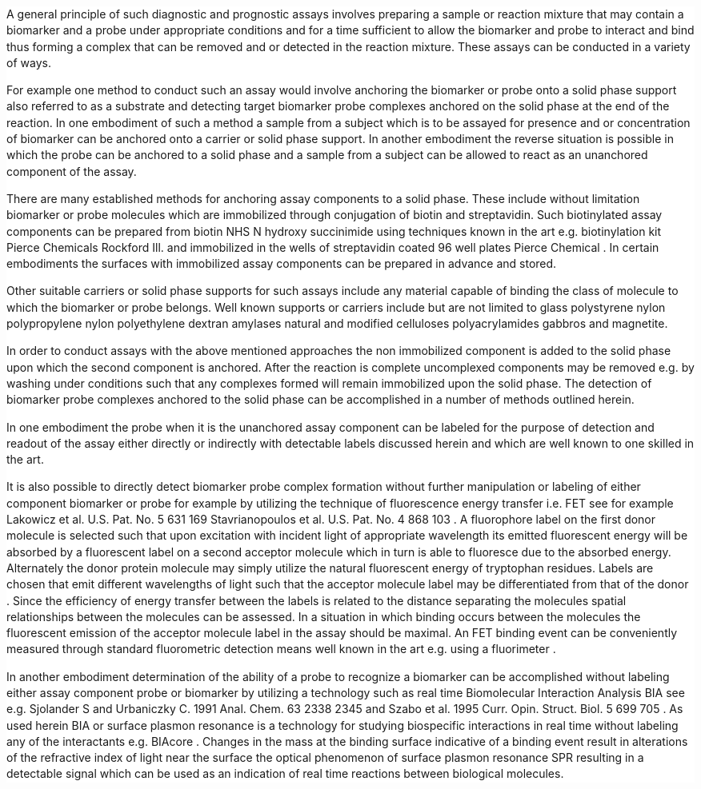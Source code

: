 A general principle of such diagnostic and prognostic assays involves preparing a sample or reaction mixture that may contain a biomarker and a probe under appropriate conditions and for a time sufficient to allow the biomarker and probe to interact and bind thus forming a complex that can be removed and or detected in the reaction mixture. These assays can be conducted in a variety of ways.

For example one method to conduct such an assay would involve anchoring the biomarker or probe onto a solid phase support also referred to as a substrate and detecting target biomarker probe complexes anchored on the solid phase at the end of the reaction. In one embodiment of such a method a sample from a subject which is to be assayed for presence and or concentration of biomarker can be anchored onto a carrier or solid phase support. In another embodiment the reverse situation is possible in which the probe can be anchored to a solid phase and a sample from a subject can be allowed to react as an unanchored component of the assay.

There are many established methods for anchoring assay components to a solid phase. These include without limitation biomarker or probe molecules which are immobilized through conjugation of biotin and streptavidin. Such biotinylated assay components can be prepared from biotin NHS N hydroxy succinimide using techniques known in the art e.g. biotinylation kit Pierce Chemicals Rockford Ill. and immobilized in the wells of streptavidin coated 96 well plates Pierce Chemical . In certain embodiments the surfaces with immobilized assay components can be prepared in advance and stored.

Other suitable carriers or solid phase supports for such assays include any material capable of binding the class of molecule to which the biomarker or probe belongs. Well known supports or carriers include but are not limited to glass polystyrene nylon polypropylene nylon polyethylene dextran amylases natural and modified celluloses polyacrylamides gabbros and magnetite.

In order to conduct assays with the above mentioned approaches the non immobilized component is added to the solid phase upon which the second component is anchored. After the reaction is complete uncomplexed components may be removed e.g. by washing under conditions such that any complexes formed will remain immobilized upon the solid phase. The detection of biomarker probe complexes anchored to the solid phase can be accomplished in a number of methods outlined herein.

In one embodiment the probe when it is the unanchored assay component can be labeled for the purpose of detection and readout of the assay either directly or indirectly with detectable labels discussed herein and which are well known to one skilled in the art.

It is also possible to directly detect biomarker probe complex formation without further manipulation or labeling of either component biomarker or probe for example by utilizing the technique of fluorescence energy transfer i.e. FET see for example Lakowicz et al. U.S. Pat. No. 5 631 169 Stavrianopoulos et al. U.S. Pat. No. 4 868 103 . A fluorophore label on the first donor molecule is selected such that upon excitation with incident light of appropriate wavelength its emitted fluorescent energy will be absorbed by a fluorescent label on a second acceptor molecule which in turn is able to fluoresce due to the absorbed energy. Alternately the donor protein molecule may simply utilize the natural fluorescent energy of tryptophan residues. Labels are chosen that emit different wavelengths of light such that the acceptor molecule label may be differentiated from that of the donor . Since the efficiency of energy transfer between the labels is related to the distance separating the molecules spatial relationships between the molecules can be assessed. In a situation in which binding occurs between the molecules the fluorescent emission of the acceptor molecule label in the assay should be maximal. An FET binding event can be conveniently measured through standard fluorometric detection means well known in the art e.g. using a fluorimeter .

In another embodiment determination of the ability of a probe to recognize a biomarker can be accomplished without labeling either assay component probe or biomarker by utilizing a technology such as real time Biomolecular Interaction Analysis BIA see e.g. Sjolander S and Urbaniczky C. 1991 Anal. Chem. 63 2338 2345 and Szabo et al. 1995 Curr. Opin. Struct. Biol. 5 699 705 . As used herein BIA or surface plasmon resonance is a technology for studying biospecific interactions in real time without labeling any of the interactants e.g. BIAcore . Changes in the mass at the binding surface indicative of a binding event result in alterations of the refractive index of light near the surface the optical phenomenon of surface plasmon resonance SPR resulting in a detectable signal which can be used as an indication of real time reactions between biological molecules.
